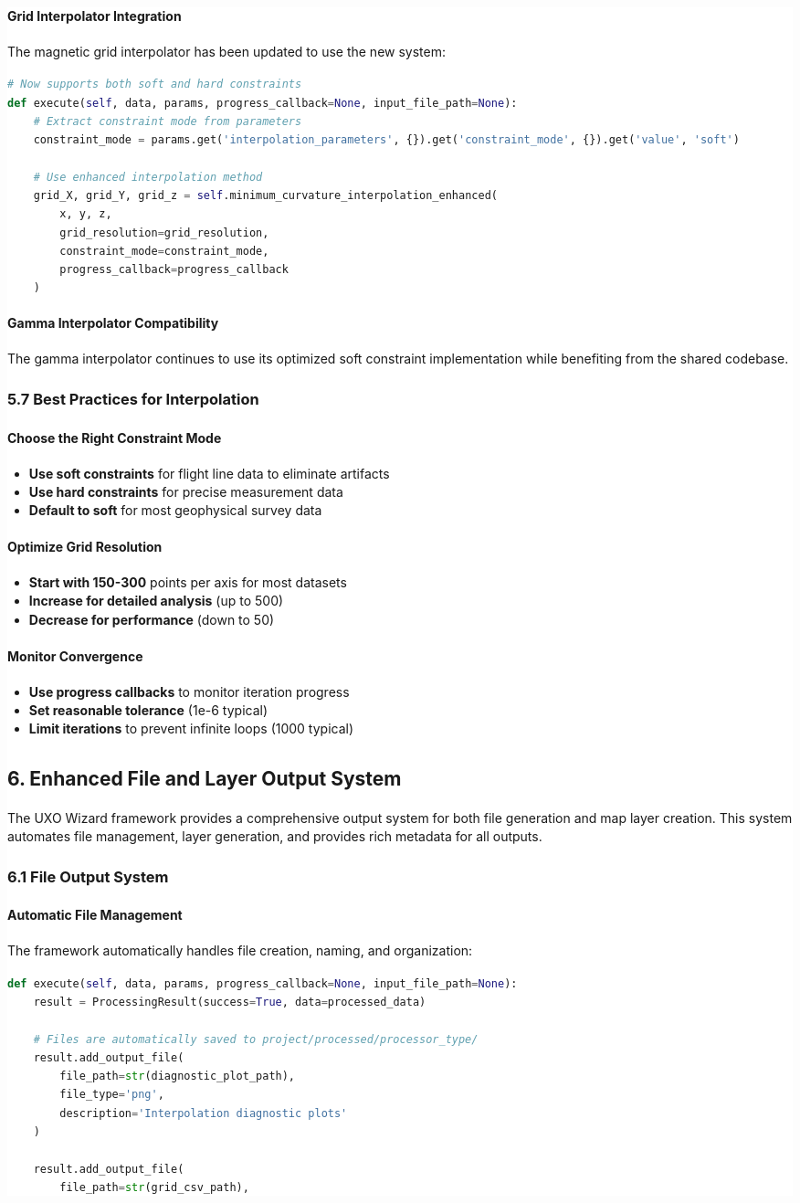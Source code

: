 #### **Grid Interpolator Integration**
The magnetic grid interpolator has been updated to use the new system:

```python
# Now supports both soft and hard constraints
def execute(self, data, params, progress_callback=None, input_file_path=None):
    # Extract constraint mode from parameters
    constraint_mode = params.get('interpolation_parameters', {}).get('constraint_mode', {}).get('value', 'soft')
    
    # Use enhanced interpolation method
    grid_X, grid_Y, grid_z = self.minimum_curvature_interpolation_enhanced(
        x, y, z, 
        grid_resolution=grid_resolution,
        constraint_mode=constraint_mode,
        progress_callback=progress_callback
    )
```

#### **Gamma Interpolator Compatibility**
The gamma interpolator continues to use its optimized soft constraint implementation while benefiting from the shared codebase.

### 5.7 Best Practices for Interpolation

#### **Choose the Right Constraint Mode**
- **Use soft constraints** for flight line data to eliminate artifacts
- **Use hard constraints** for precise measurement data
- **Default to soft** for most geophysical survey data

#### **Optimize Grid Resolution**
- **Start with 150-300** points per axis for most datasets
- **Increase for detailed analysis** (up to 500)
- **Decrease for performance** (down to 50)

#### **Monitor Convergence**
- **Use progress callbacks** to monitor iteration progress
- **Set reasonable tolerance** (1e-6 typical)
- **Limit iterations** to prevent infinite loops (1000 typical)

## 6. Enhanced File and Layer Output System

The UXO Wizard framework provides a comprehensive output system for both file generation and map layer creation. This system automates file management, layer generation, and provides rich metadata for all outputs.

### 6.1 File Output System

#### **Automatic File Management**
The framework automatically handles file creation, naming, and organization:

```python
def execute(self, data, params, progress_callback=None, input_file_path=None):
    result = ProcessingResult(success=True, data=processed_data)
    
    # Files are automatically saved to project/processed/processor_type/
    result.add_output_file(
        file_path=str(diagnostic_plot_path),
        file_type='png',
        description='Interpolation diagnostic plots'
    )
    
    result.add_output_file(
        file_path=str(grid_csv_path),
```